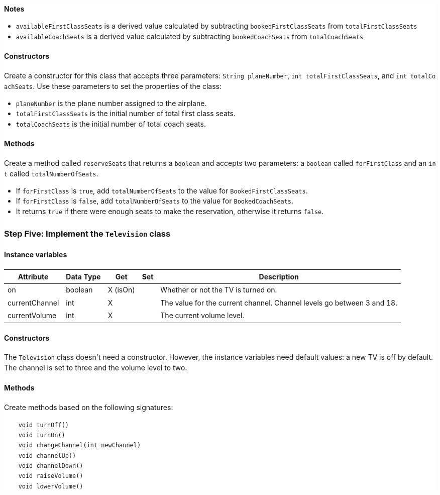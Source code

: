 **Notes**

- `availableFirstClassSeats` is a derived value calculated by subtracting `bookedFirstClassSeats` from `totalFirstClassSeats`
- `availableCoachSeats` is a derived value calculated by subtracting `bookedCoachSeats` from `totalCoachSeats`

#### Constructors

Create a constructor for this class that accepts three parameters: `String planeNumber`, `int totalFirstClassSeats`, and `int totalCoachSeats`. Use these parameters to set the properties of the class:

- `planeNumber` is the plane number assigned to the airplane.
- `totalFirstClassSeats` is the initial number of total first class seats.
- `totalCoachSeats` is the initial number of total coach seats.

#### Methods

Create a method called `reserveSeats` that returns a `boolean` and accepts two parameters: a `boolean` called `forFirstClass` and an `int` called `totalNumberOfSeats`.


- If `forFirstClass` is `true`, add `totalNumberOfSeats` to the value for `BookedFirstClassSeats`.
- If `forFirstClass` is `false`, add `totalNumberOfSeats` to the value for `BookedCoachSeats`.
- It returns `true` if there were enough seats to make the reservation, otherwise it returns `false`.


### Step Five: Implement the `Television` class

#### Instance variables

| Attribute      | Data Type | Get      | Set  | Description                                                  |
| -------------- | --------- | -------- | ---- | ------------------------------------------------------------ |
| on             | boolean   | X (isOn) |      | Whether or not the TV is turned on.                          |
| currentChannel | int       | X        |      | The value for the current channel. Channel levels go between 3 and 18. |
| currentVolume  | int       | X        |      | The current volume level.                                    |

#### Constructors

The `Television` class doesn't need a constructor. However, the instance variables need default values: a new TV is off by default. The channel is set to three and the volume level to two.

#### Methods

Create methods based on the following signatures:

```
    void turnOff()
    void turnOn()
    void changeChannel(int newChannel)
    void channelUp()
    void channelDown()
    void raiseVolume()
    void lowerVolume()
```
